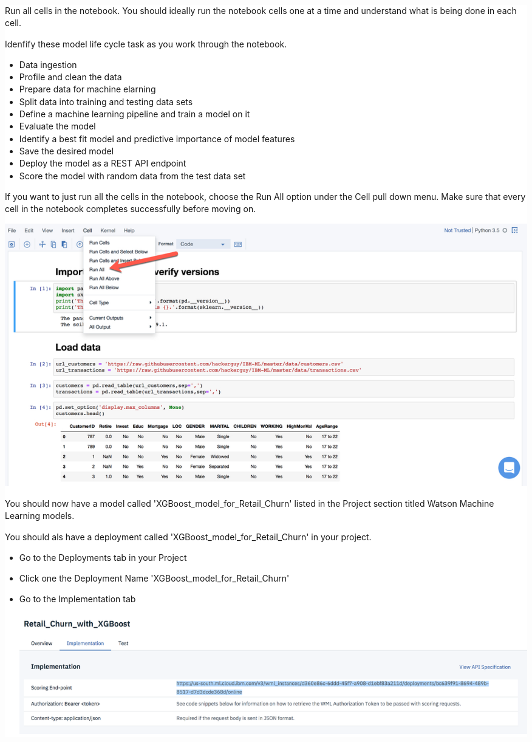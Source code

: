 Run all cells in the notebook. You should ideally run the notebook cells one at a time and understand what is being done in each cell.

Idenfify these model life cycle task as you work through the notebook.

* Data ingestion
* Profile and clean the data
* Prepare data for machine elarning
* Split data into training and testing data sets
* Define a machine learning pipeline and train a model on it
* Evaluate the model
* Identify a best fit model and predictive importance of model features
* Save the desired model
* Deploy the model as a REST API endpoint
* Score the model with random data from the test data set

If you want to just run all the cells in the notebook, choose the Run All option under the Cell pull down menu. Make sure that every cell in the notebook completes successfully before moving on.

![Run All cells in notebook](img/runall.jpg)

You should now have a model called 'XGBoost_model_for_Retail_Churn' listed in the Project section titled Watson Machine Learning models.

You should als have a deployment called 'XGBoost_model_for_Retail_Churn' in your project.

* Go to the Deployments tab in your Project
* Click one the Deployment Name 'XGBoost_model_for_Retail_Churn'
* Go to the Implementation tab

	![Deployment Scoring End-point](img/deployment.png)
